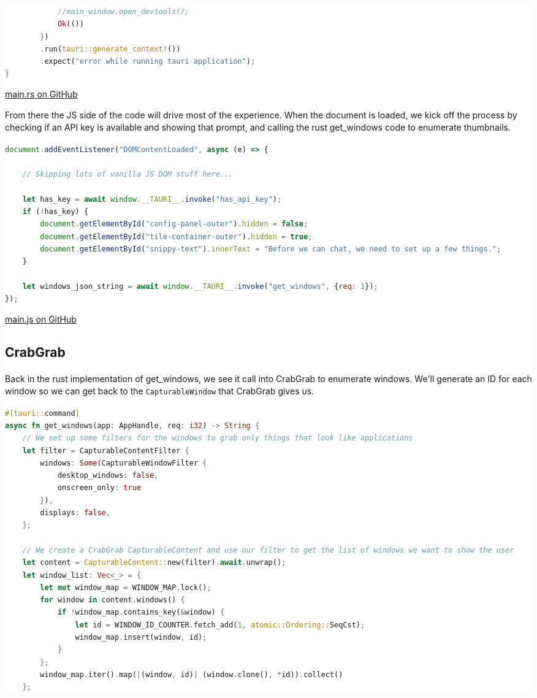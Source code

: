 ```rust
			//main_window.open_devtools();
			Ok(())
		})
		.run(tauri::generate_context!())
		.expect("error while running tauri application");
}
```
[main.rs on GitHub](https://github.com/AugmendTech/cggui/blob/main/src-tauri/src/main.rs#L205)

From there the JS side of the code will drive most of the experience. When the document is loaded, we kick off the process by checking if an API key is available and showing that prompt, and calling the rust get_windows code to enumerate thumbnails.

```js
document.addEventListener("DOMContentLoaded", async (e) => {

    // Skipping lots of vanilla JS DOM stuff here...

    let has_key = await window.__TAURI__.invoke("has_api_key");
    if (!has_key) {
        document.getElementById("config-panel-outer").hidden = false;
        document.getElementById("tile-container-outer").hidden = true;
        document.getElementById("snippy-text").innerText = "Before we can chat, we need to set up a few things.";
    }

    let windows_json_string = await window.__TAURI__.invoke("get_windows", {req: 1});
});
```
[main.js on GitHub](https://github.com/AugmendTech/cggui/blob/main/src/main.js)

## CrabGrab

Back in the rust implementation of get_windows, we see it call into CrabGrab to enumerate windows. We'll generate an ID for each window so we can get back to the `CapturableWindow` that CrabGrab gives us.

```rust
#[tauri::command]
async fn get_windows(app: AppHandle, req: i32) -> String {
    // We set up some filters for the windows to grab only things that look like applications
	let filter = CapturableContentFilter {
		windows: Some(CapturableWindowFilter {
			desktop_windows: false,
			onscreen_only: true
		}),
		displays: false,
	};

    // We create a CrabGrab CapturableContent and use our filter to get the list of windows we want to show the user
	let content = CapturableContent::new(filter).await.unwrap();
	let window_list: Vec<_> = {
		let mut window_map = WINDOW_MAP.lock();
		for window in content.windows() {
			if !window_map.contains_key(&window) {
				let id = WINDOW_ID_COUNTER.fetch_add(1, atomic::Ordering::SeqCst);
				window_map.insert(window, id);
			}
		};
		window_map.iter().map(|(window, id)| (window.clone(), *id)).collect()
	};
```
